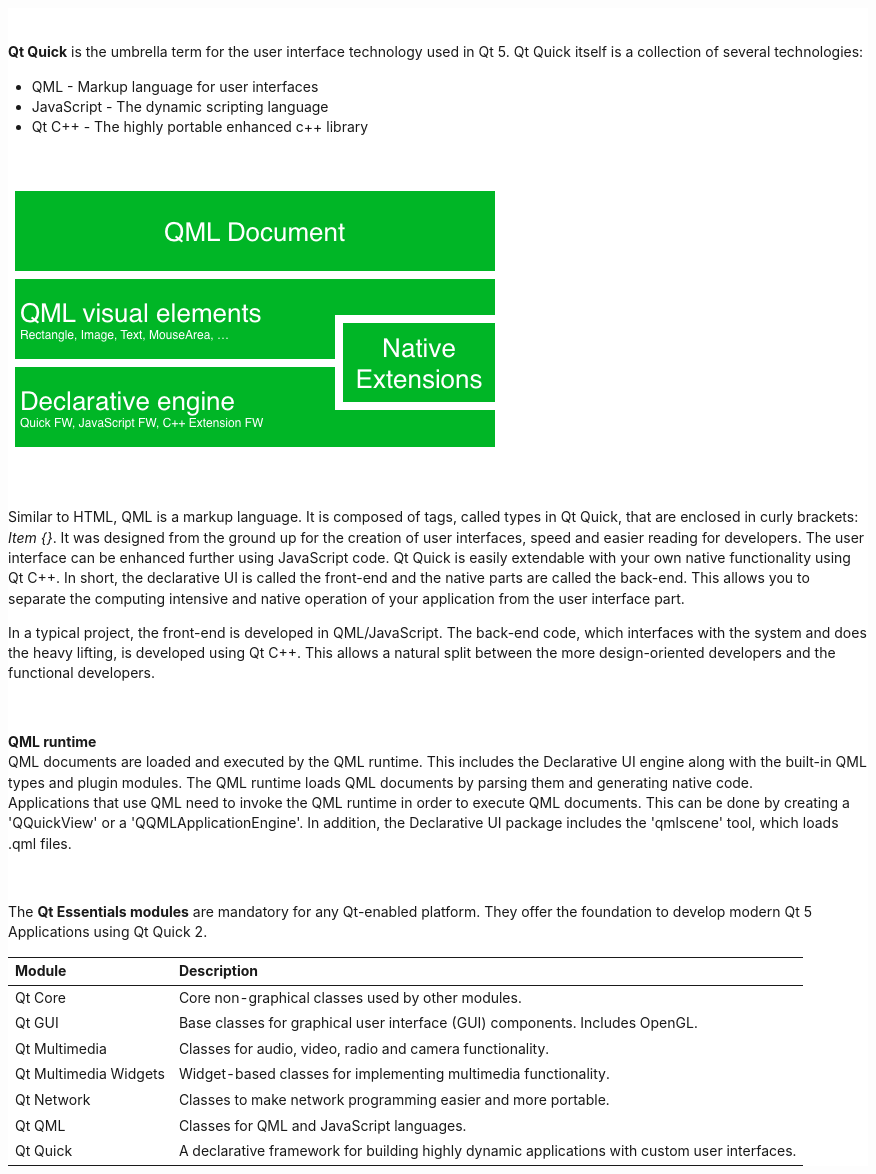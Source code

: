 &nbsp; 

**Qt Quick** is the umbrella term for the user interface technology used in Qt 5. Qt Quick itself is a collection of several technologies:  
- QML - Markup language for user interfaces  
- JavaScript - The dynamic scripting language  
- Qt C++ - The highly portable enhanced c++ library  

&nbsp; 

![0x](../assets/pics/qt_quick.png)  

&nbsp; 

Similar to HTML, QML is a markup language. It is composed of tags, called types in Qt Quick, that are enclosed in curly brackets: *Item {}*. It was designed from the ground up for the creation of user interfaces, speed and easier reading for developers. The user interface can be enhanced further using JavaScript code. Qt Quick is easily extendable with your own native functionality using Qt C++. In short, the declarative UI is called the front-end and the native parts are called the back-end. This allows you to separate the computing intensive and native operation of your application from the user interface part.  

In a typical project, the front-end is developed in QML/JavaScript. The back-end code, which interfaces with the system and does the heavy lifting, is developed using Qt C++. This allows a natural split between the more design-oriented developers and the functional developers.  

&nbsp;

**QML runtime**  
QML documents are loaded and executed by the QML runtime. This includes the Declarative UI engine along with the built-in QML types and plugin modules. The QML runtime loads QML documents by parsing them and generating native code.  
Applications that use QML need to invoke the QML runtime in order to execute QML documents. This can be done by creating a 'QQuickView' or a 'QQMLApplicationEngine'. In addition, the Declarative UI package includes the 'qmlscene' tool, which loads .qml files.

&nbsp; 

The **Qt Essentials modules** are mandatory for any Qt-enabled platform. They offer the foundation to develop modern Qt 5 Applications using Qt Quick 2.  

|Module|Description|
|:---|:---|
|Qt Core|Core non-graphical classes used by other modules.|
|Qt GUI|Base classes for graphical user interface (GUI) components. Includes OpenGL.|
|Qt Multimedia|Classes for audio, video, radio and camera functionality.|
|Qt Multimedia Widgets|Widget-based classes for implementing multimedia functionality.|
|Qt Network|Classes to make network programming easier and more portable.|
|Qt QML|Classes for QML and JavaScript languages.|
|Qt Quick|A declarative framework for building highly dynamic applications with custom user interfaces.|